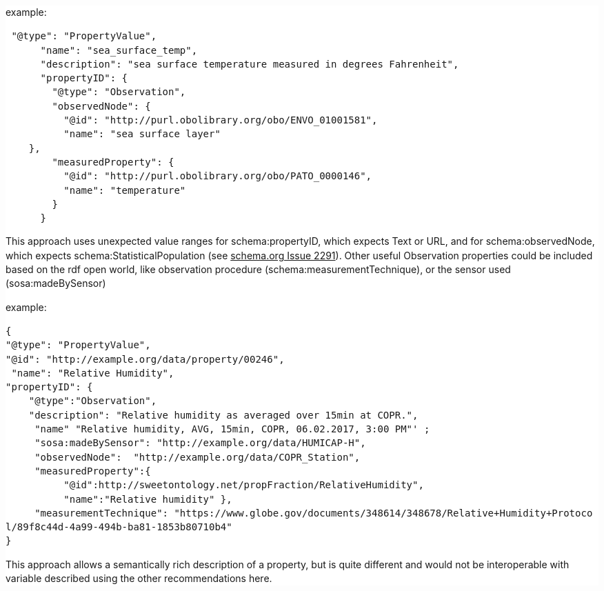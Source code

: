 example:

<pre>
 "@type": "PropertyValue",
      "name": "sea_surface_temp",
      "description": "sea surface temperature measured in degrees Fahrenheit",
      "propertyID": {
        "@type": "Observation",
        "observedNode": {
          "@id": "http://purl.obolibrary.org/obo/ENVO_01001581",
          "name": "sea surface layer"
	},
        "measuredProperty": {
          "@id": "http://purl.obolibrary.org/obo/PATO_0000146",
          "name": "temperature"
        }
      }
</pre>

This approach uses unexpected value ranges for schema:propertyID, which expects Text or URL, and for schema:observedNode, which expects schema:StatisticalPopulation (see [schema.org Issue 2291](https://github.com/schemaorg/schemaorg/issues/2291)).  Other useful Observation properties could be included based on the rdf open world, like observation procedure (schema:measurementTechnique), or the sensor used (sosa:madeBySensor)

example:
<pre>
{
"@type": "PropertyValue",
"@id": "http://example.org/data/property/00246",
 "name": "Relative Humidity",
"propertyID": {
    "@type":"Observation",
    "description": "Relative humidity as averaged over 15min at COPR.",
     "name" "Relative humidity, AVG, 15min, COPR, 06.02.2017, 3:00 PM"' ;
     "sosa:madeBySensor": "http://example.org/data/HUMICAP-H",
     "observedNode":  "http://example.org/data/COPR_Station",
     "measuredProperty":{
          "@id":http://sweetontology.net/propFraction/RelativeHumidity",
          "name":"Relative humidity" },          
     "measurementTechnique": "https://www.globe.gov/documents/348614/348678/Relative+Humidity+Protocol/89f8c44d-4a99-494b-ba81-1853b80710b4"
}
</pre>
This approach allows a semantically rich description of a property, but is quite different and would not be interoperable with variable described using the other recommendations here.

